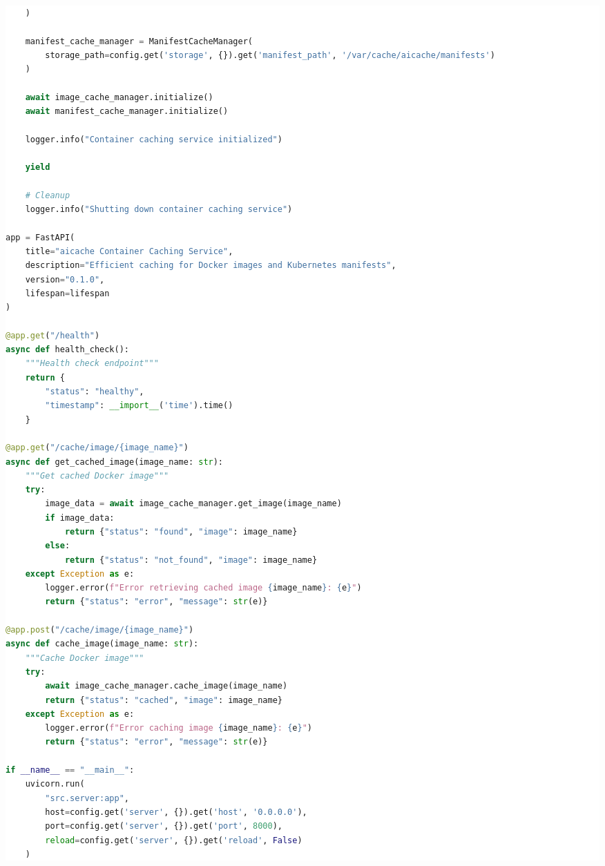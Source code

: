 ```python
    )
    
    manifest_cache_manager = ManifestCacheManager(
        storage_path=config.get('storage', {}).get('manifest_path', '/var/cache/aicache/manifests')
    )
    
    await image_cache_manager.initialize()
    await manifest_cache_manager.initialize()
    
    logger.info("Container caching service initialized")
    
    yield
    
    # Cleanup
    logger.info("Shutting down container caching service")

app = FastAPI(
    title="aicache Container Caching Service",
    description="Efficient caching for Docker images and Kubernetes manifests",
    version="0.1.0",
    lifespan=lifespan
)

@app.get("/health")
async def health_check():
    """Health check endpoint"""
    return {
        "status": "healthy",
        "timestamp": __import__('time').time()
    }

@app.get("/cache/image/{image_name}")
async def get_cached_image(image_name: str):
    """Get cached Docker image"""
    try:
        image_data = await image_cache_manager.get_image(image_name)
        if image_data:
            return {"status": "found", "image": image_name}
        else:
            return {"status": "not_found", "image": image_name}
    except Exception as e:
        logger.error(f"Error retrieving cached image {image_name}: {e}")
        return {"status": "error", "message": str(e)}

@app.post("/cache/image/{image_name}")
async def cache_image(image_name: str):
    """Cache Docker image"""
    try:
        await image_cache_manager.cache_image(image_name)
        return {"status": "cached", "image": image_name}
    except Exception as e:
        logger.error(f"Error caching image {image_name}: {e}")
        return {"status": "error", "message": str(e)}

if __name__ == "__main__":
    uvicorn.run(
        "src.server:app",
        host=config.get('server', {}).get('host', '0.0.0.0'),
        port=config.get('server', {}).get('port', 8000),
        reload=config.get('server', {}).get('reload', False)
    )
```
